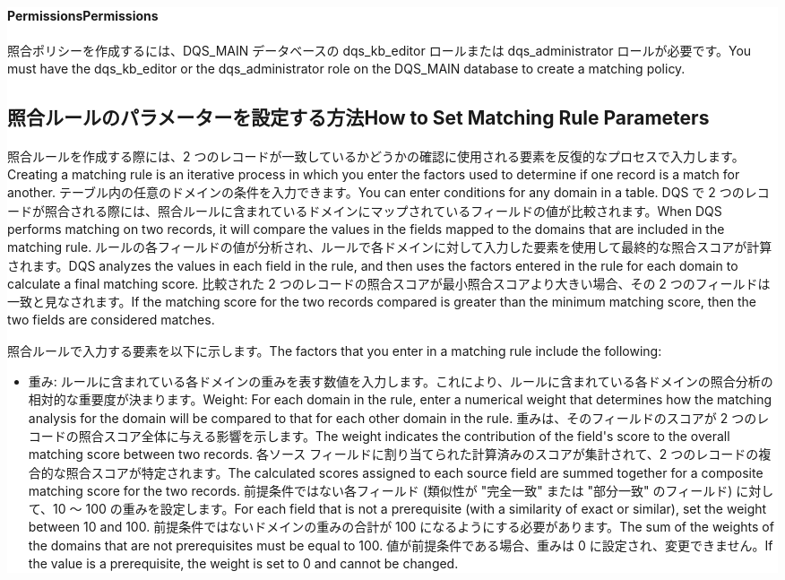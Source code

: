 ####  <a name="permissions"></a><a name="Permissions"></a> <span data-ttu-id="64ebb-119">Permissions</span><span class="sxs-lookup"><span data-stu-id="64ebb-119">Permissions</span></span>  
 <span data-ttu-id="64ebb-120">照合ポリシーを作成するには、DQS_MAIN データベースの dqs_kb_editor ロールまたは dqs_administrator ロールが必要です。</span><span class="sxs-lookup"><span data-stu-id="64ebb-120">You must have the dqs_kb_editor or the dqs_administrator role on the DQS_MAIN database to create a matching policy.</span></span>  
  
##  <a name="how-to-set-matching-rule-parameters"></a><a name="MatchingRules"></a><span data-ttu-id="64ebb-121">照合ルールのパラメーターを設定する方法</span><span class="sxs-lookup"><span data-stu-id="64ebb-121">How to Set Matching Rule Parameters</span></span>  
 <span data-ttu-id="64ebb-122">照合ルールを作成する際には、2 つのレコードが一致しているかどうかの確認に使用される要素を反復的なプロセスで入力します。</span><span class="sxs-lookup"><span data-stu-id="64ebb-122">Creating a matching rule is an iterative process in which you enter the factors used to determine if one record is a match for another.</span></span> <span data-ttu-id="64ebb-123">テーブル内の任意のドメインの条件を入力できます。</span><span class="sxs-lookup"><span data-stu-id="64ebb-123">You can enter conditions for any domain in a table.</span></span> <span data-ttu-id="64ebb-124">DQS で 2 つのレコードが照合される際には、照合ルールに含まれているドメインにマップされているフィールドの値が比較されます。</span><span class="sxs-lookup"><span data-stu-id="64ebb-124">When DQS performs matching on two records, it will compare the values in the fields mapped to the domains that are included in the matching rule.</span></span> <span data-ttu-id="64ebb-125">ルールの各フィールドの値が分析され、ルールで各ドメインに対して入力した要素を使用して最終的な照合スコアが計算されます。</span><span class="sxs-lookup"><span data-stu-id="64ebb-125">DQS analyzes the values in each field in the rule, and then uses the factors entered in the rule for each domain to calculate a final matching score.</span></span> <span data-ttu-id="64ebb-126">比較された 2 つのレコードの照合スコアが最小照合スコアより大きい場合、その 2 つのフィールドは一致と見なされます。</span><span class="sxs-lookup"><span data-stu-id="64ebb-126">If the matching score for the two records compared is greater than the minimum matching score, then the two fields are considered matches.</span></span>  
  
 <span data-ttu-id="64ebb-127">照合ルールで入力する要素を以下に示します。</span><span class="sxs-lookup"><span data-stu-id="64ebb-127">The factors that you enter in a matching rule include the following:</span></span>  
  
-   <span data-ttu-id="64ebb-128">重み: ルールに含まれている各ドメインの重みを表す数値を入力します。これにより、ルールに含まれている各ドメインの照合分析の相対的な重要度が決まります。</span><span class="sxs-lookup"><span data-stu-id="64ebb-128">Weight: For each domain in the rule, enter a numerical weight that determines how the matching analysis for the domain will be compared to that for each other domain in the rule.</span></span> <span data-ttu-id="64ebb-129">重みは、そのフィールドのスコアが 2 つのレコードの照合スコア全体に与える影響を示します。</span><span class="sxs-lookup"><span data-stu-id="64ebb-129">The weight indicates the contribution of the field's score to the overall matching score between two records.</span></span> <span data-ttu-id="64ebb-130">各ソース フィールドに割り当てられた計算済みのスコアが集計されて、2 つのレコードの複合的な照合スコアが特定されます。</span><span class="sxs-lookup"><span data-stu-id="64ebb-130">The calculated scores assigned to each source field are summed together for a composite matching score for the two records.</span></span> <span data-ttu-id="64ebb-131">前提条件ではない各フィールド (類似性が "完全一致" または "部分一致" のフィールド) に対して、10 ～ 100 の重みを設定します。</span><span class="sxs-lookup"><span data-stu-id="64ebb-131">For each field that is not a prerequisite (with a similarity of exact or similar), set the weight between 10 and 100.</span></span> <span data-ttu-id="64ebb-132">前提条件ではないドメインの重みの合計が 100 になるようにする必要があります。</span><span class="sxs-lookup"><span data-stu-id="64ebb-132">The sum of the weights of the domains that are not prerequisites must be equal to 100.</span></span> <span data-ttu-id="64ebb-133">値が前提条件である場合、重みは 0 に設定され、変更できません。</span><span class="sxs-lookup"><span data-stu-id="64ebb-133">If the value is a prerequisite, the weight is set to 0 and cannot be changed.</span></span>  
  